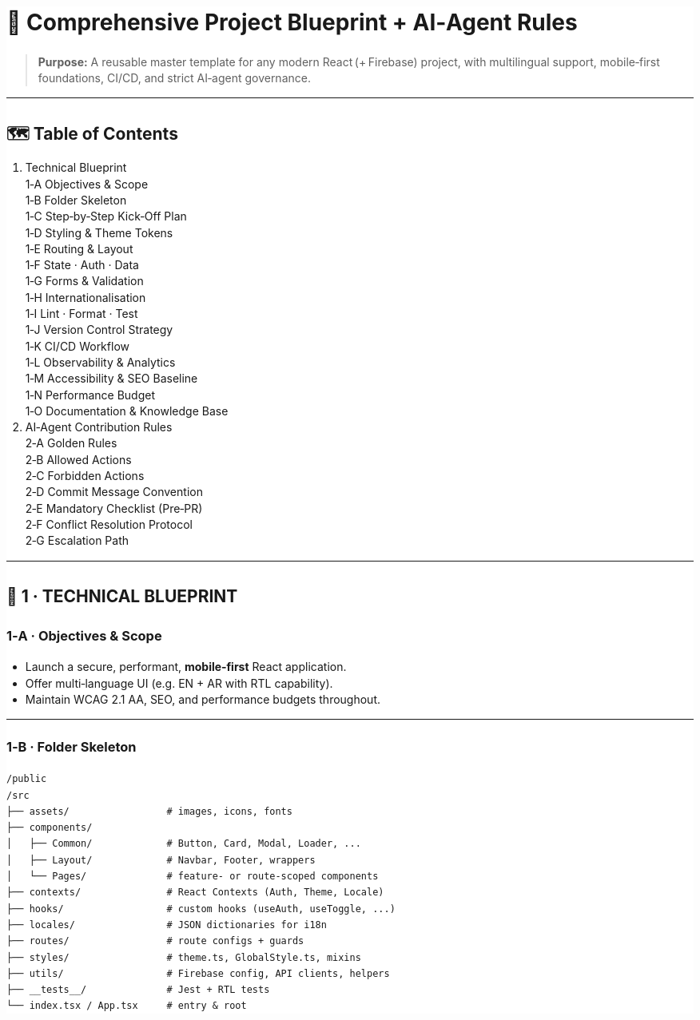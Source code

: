 # 📘 Comprehensive Project Blueprint + AI‑Agent Rules

> **Purpose:** A reusable master template for any modern React (+ Firebase) project, with multilingual support, mobile‑first foundations, CI/CD, and strict AI‑agent governance.

---

## 🗺️ Table of Contents
1. Technical Blueprint  
   1‑A Objectives & Scope  
   1‑B Folder Skeleton  
   1‑C Step‑by‑Step Kick‑Off Plan  
   1‑D Styling & Theme Tokens  
   1‑E Routing & Layout  
   1‑F State · Auth · Data  
   1‑G Forms & Validation  
   1‑H Internationalisation  
   1‑I Lint · Format · Test  
   1‑J Version Control Strategy  
   1‑K CI/CD Workflow  
   1‑L Observability & Analytics  
   1‑M Accessibility & SEO Baseline  
   1‑N Performance Budget  
   1‑O Documentation & Knowledge Base  
2. AI‑Agent Contribution Rules  
   2‑A Golden Rules  
   2‑B Allowed Actions  
   2‑C Forbidden Actions  
   2‑D Commit Message Convention  
   2‑E Mandatory Checklist (Pre‑PR)  
   2‑F Conflict Resolution Protocol  
   2‑G Escalation Path  

---

## 🧱 1 · TECHNICAL BLUEPRINT

### 1‑A · Objectives & Scope
- Launch a secure, performant, **mobile‑first** React application.
- Offer multi‑language UI (e.g. EN + AR with RTL capability).
- Maintain WCAG 2.1 AA, SEO, and performance budgets throughout.

---

### 1‑B · Folder Skeleton

```plaintext
/public
/src
├── assets/                 # images, icons, fonts
├── components/
│   ├── Common/             # Button, Card, Modal, Loader, ...
│   ├── Layout/             # Navbar, Footer, wrappers
│   └── Pages/              # feature‑ or route‑scoped components
├── contexts/               # React Contexts (Auth, Theme, Locale)
├── hooks/                  # custom hooks (useAuth, useToggle, ...)
├── locales/                # JSON dictionaries for i18n
├── routes/                 # route configs + guards
├── styles/                 # theme.ts, GlobalStyle.ts, mixins
├── utils/                  # Firebase config, API clients, helpers
├── __tests__/              # Jest + RTL tests
└── index.tsx / App.tsx     # entry & root
```